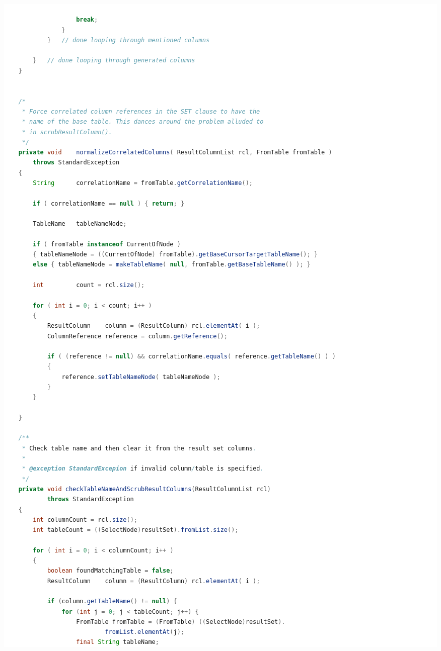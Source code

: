 ```java
                    
                    break;
                }
            }   // done looping through mentioned columns

        }   // done looping through generated columns
    }
     

	/*
	 * Force correlated column references in the SET clause to have the
	 * name of the base table. This dances around the problem alluded to
	 * in scrubResultColumn().
	 */
	private	void	normalizeCorrelatedColumns( ResultColumnList rcl, FromTable fromTable )
		throws StandardException
	{
		String		correlationName = fromTable.getCorrelationName();

		if ( correlationName == null ) { return; }

		TableName	tableNameNode;

		if ( fromTable instanceof CurrentOfNode )
		{ tableNameNode = ((CurrentOfNode) fromTable).getBaseCursorTargetTableName(); }
		else { tableNameNode = makeTableName( null, fromTable.getBaseTableName() ); }
		
		int			count = rcl.size();

		for ( int i = 0; i < count; i++ )
		{
			ResultColumn	column = (ResultColumn) rcl.elementAt( i );
			ColumnReference	reference = column.getReference();

			if ( (reference != null) && correlationName.equals( reference.getTableName() ) )
			{
				reference.setTableNameNode( tableNameNode );
			}
		}
		
	}

	/**
	 * Check table name and then clear it from the result set columns.
	 * 
	 * @exception StandardExcepion if invalid column/table is specified.
	 */
	private void checkTableNameAndScrubResultColumns(ResultColumnList rcl) 
			throws StandardException
	{
		int columnCount = rcl.size();
		int tableCount = ((SelectNode)resultSet).fromList.size();

		for ( int i = 0; i < columnCount; i++ )
		{
			boolean foundMatchingTable = false;			
			ResultColumn	column = (ResultColumn) rcl.elementAt( i );

			if (column.getTableName() != null) {
				for (int j = 0; j < tableCount; j++) {
					FromTable fromTable = (FromTable) ((SelectNode)resultSet).
							fromList.elementAt(j);
					final String tableName;
```